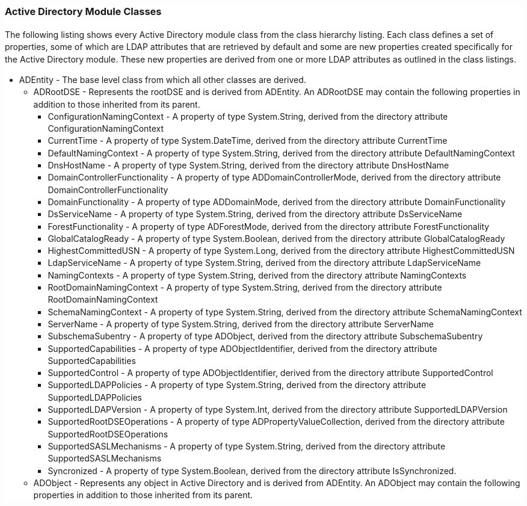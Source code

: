 ### Active Directory Module Classes

The following listing shows every Active Directory module class from the class
hierarchy listing. Each class defines a set of properties, some of which are
LDAP attributes that are retrieved by default and some are new properties
created specifically for the Active Directory module. These new properties are
derived from one or more LDAP attributes as outlined in the class listings.


- ADEntity - The base level class from which all other classes are derived.
  - ADRootDSE - Represents the rootDSE and is derived from ADEntity. An
    ADRootDSE may contain the following properties in addition to those
    inherited from its parent.
    - ConfigurationNamingContext - A property of type System.String, derived
      from the directory attribute ConfigurationNamingContext
    - CurrentTime - A property of type System.DateTime, derived from the
      directory attribute CurrentTime
    - DefaultNamingContext - A property of type System.String, derived from the
      directory attribute DefaultNamingContext
    - DnsHostName - A property of type System.String, derived from the
      directory attribute DnsHostName
    - DomainControllerFunctionality - A property of type
      ADDomainControllerMode, derived from the directory attribute
      DomainControllerFunctionality
    - DomainFunctionality - A property of type ADDomainMode, derived from the
      directory attribute DomainFunctionality
    - DsServiceName - A property of type System.String, derived from the
      directory attribute DsServiceName
    - ForestFunctionality - A property of type ADForestMode, derived from the
      directory attribute ForestFunctionality
    - GlobalCatalogReady - A property of type System.Boolean, derived from the
      directory attribute GlobalCatalogReady
    - HighestCommittedUSN - A property of type System.Long, derived from the
      directory attribute HighestCommittedUSN
    - LdapServiceName - A property of type System.String, derived from the
      directory attribute LdapServiceName
    - NamingContexts - A property of type System.String, derived from the
      directory attribute NamingContexts
    - RootDomainNamingContext - A property of type System.String, derived from
      the directory attribute RootDomainNamingContext
    - SchemaNamingContext - A property of type System.String, derived from the
      directory attribute SchemaNamingContext
    - ServerName - A property of type System.String, derived from the directory
      attribute ServerName
    - SubschemaSubentry - A property of type ADObject, derived from the
      directory attribute SubschemaSubentry
    - SupportedCapabilities - A property of type ADObjectIdentifier, derived
      from the directory attribute SupportedCapabilities
    - SupportedControl - A property of type ADObjectIdentifier, derived from
      the directory attribute SupportedControl
    - SupportedLDAPPolicies - A property of type System.String, derived from
      the directory attribute SupportedLDAPPolicies
    - SupportedLDAPVersion - A property of type System.Int, derived from the
      directory attribute SupportedLDAPVersion
    - SupportedRootDSEOperations - A property of type
      ADPropertyValueCollection, derived from the directory attribute
      SupportedRootDSEOperations
    - SupportedSASLMechanisms - A property of type System.String, derived from
      the directory attribute SupportedSASLMechanisms
    - Syncronized - A property of type System.Boolean, derived from the
      directory attribute IsSynchronized.
  - ADObject - Represents any object in Active Directory and is derived from
    ADEntity. An ADObject may contain the following properties in addition to
    those inherited from its parent.